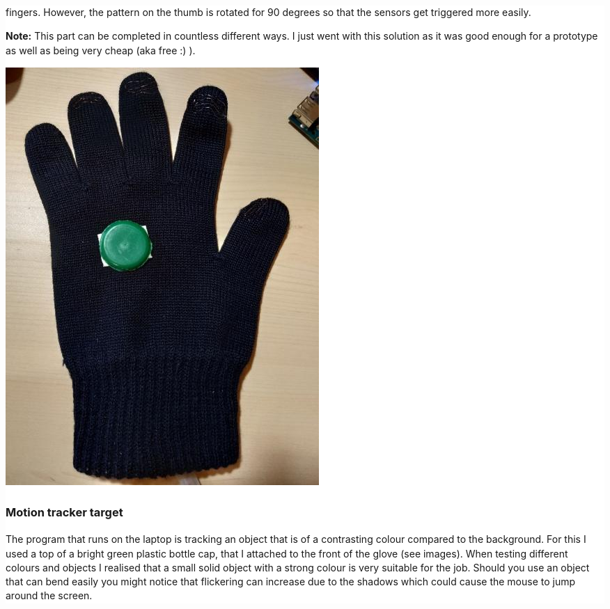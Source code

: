 fingers. However, the pattern on the thumb is rotated for 90 degrees so that the sensors get triggered more easily.

**Note:** This part can be completed in countless different ways. I just went with this solution as it was good enough for a
prototype as well as being very cheap (aka free :) ).

![The front side of the glove with visible sensors and tracker target.](./images/small/glove_frontside.jpg?raw=true "The front side of the glove with visible sensors and tracker target.")

### Motion tracker target
The program that runs on the laptop is tracking an object that is of a contrasting colour compared to the background. For this
I used a top of a bright green plastic bottle cap, that I attached to the front of the glove (see images).
When testing different colours and objects I realised that a small solid object with a strong colour is very suitable
for the job. Should you use an object that can bend easily you might notice that flickering can increase due to the shadows
which could cause the mouse to jump around the screen.
